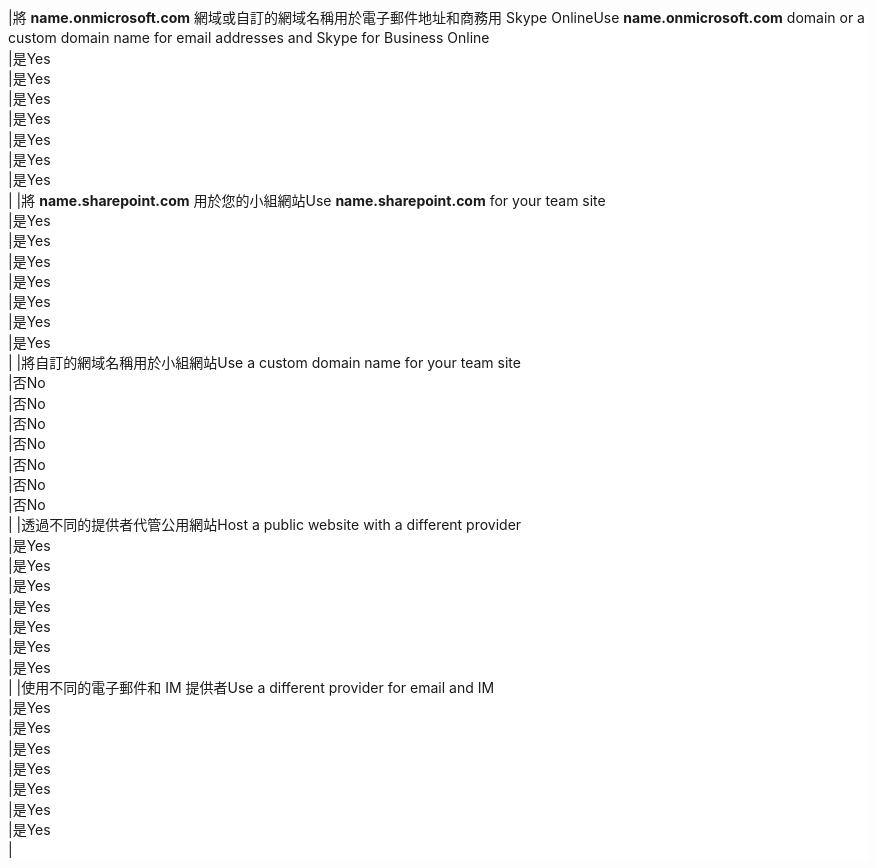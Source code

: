 |<span data-ttu-id="8f4c1-491">將 **name.onmicrosoft.com** 網域或自訂的網域名稱用於電子郵件地址和商務用 Skype Online</span><span class="sxs-lookup"><span data-stu-id="8f4c1-491">Use **name.onmicrosoft.com** domain or a custom domain name for email addresses and Skype for Business Online</span></span>  <br/> |<span data-ttu-id="8f4c1-492">是</span><span class="sxs-lookup"><span data-stu-id="8f4c1-492">Yes</span></span>  <br/> |<span data-ttu-id="8f4c1-493">是</span><span class="sxs-lookup"><span data-stu-id="8f4c1-493">Yes</span></span>  <br/> |<span data-ttu-id="8f4c1-494">是</span><span class="sxs-lookup"><span data-stu-id="8f4c1-494">Yes</span></span>  <br/> |<span data-ttu-id="8f4c1-495">是</span><span class="sxs-lookup"><span data-stu-id="8f4c1-495">Yes</span></span>  <br/> |<span data-ttu-id="8f4c1-496">是</span><span class="sxs-lookup"><span data-stu-id="8f4c1-496">Yes</span></span>  <br/> |<span data-ttu-id="8f4c1-497">是</span><span class="sxs-lookup"><span data-stu-id="8f4c1-497">Yes</span></span>  <br/> |<span data-ttu-id="8f4c1-498">是</span><span class="sxs-lookup"><span data-stu-id="8f4c1-498">Yes</span></span>  <br/> |
|<span data-ttu-id="8f4c1-499">將 **name.sharepoint.com** 用於您的小組網站</span><span class="sxs-lookup"><span data-stu-id="8f4c1-499">Use **name.sharepoint.com** for your team site</span></span>  <br/> |<span data-ttu-id="8f4c1-500">是</span><span class="sxs-lookup"><span data-stu-id="8f4c1-500">Yes</span></span>  <br/> |<span data-ttu-id="8f4c1-501">是</span><span class="sxs-lookup"><span data-stu-id="8f4c1-501">Yes</span></span>  <br/> |<span data-ttu-id="8f4c1-502">是</span><span class="sxs-lookup"><span data-stu-id="8f4c1-502">Yes</span></span>  <br/> |<span data-ttu-id="8f4c1-503">是</span><span class="sxs-lookup"><span data-stu-id="8f4c1-503">Yes</span></span>  <br/> |<span data-ttu-id="8f4c1-504">是</span><span class="sxs-lookup"><span data-stu-id="8f4c1-504">Yes</span></span>  <br/> |<span data-ttu-id="8f4c1-505">是</span><span class="sxs-lookup"><span data-stu-id="8f4c1-505">Yes</span></span>  <br/> |<span data-ttu-id="8f4c1-506">是</span><span class="sxs-lookup"><span data-stu-id="8f4c1-506">Yes</span></span>  <br/> |
|<span data-ttu-id="8f4c1-507">將自訂的網域名稱用於小組網站</span><span class="sxs-lookup"><span data-stu-id="8f4c1-507">Use a custom domain name for your team site</span></span>  <br/> |<span data-ttu-id="8f4c1-508">否</span><span class="sxs-lookup"><span data-stu-id="8f4c1-508">No</span></span>  <br/> |<span data-ttu-id="8f4c1-509">否</span><span class="sxs-lookup"><span data-stu-id="8f4c1-509">No</span></span>  <br/> |<span data-ttu-id="8f4c1-510">否</span><span class="sxs-lookup"><span data-stu-id="8f4c1-510">No</span></span>  <br/> |<span data-ttu-id="8f4c1-511">否</span><span class="sxs-lookup"><span data-stu-id="8f4c1-511">No</span></span>  <br/> |<span data-ttu-id="8f4c1-512">否</span><span class="sxs-lookup"><span data-stu-id="8f4c1-512">No</span></span>  <br/> |<span data-ttu-id="8f4c1-513">否</span><span class="sxs-lookup"><span data-stu-id="8f4c1-513">No</span></span>  <br/> |<span data-ttu-id="8f4c1-514">否</span><span class="sxs-lookup"><span data-stu-id="8f4c1-514">No</span></span>  <br/> |
|<span data-ttu-id="8f4c1-515">透過不同的提供者代管公用網站</span><span class="sxs-lookup"><span data-stu-id="8f4c1-515">Host a public website with a different provider</span></span>  <br/> |<span data-ttu-id="8f4c1-516">是</span><span class="sxs-lookup"><span data-stu-id="8f4c1-516">Yes</span></span>  <br/> |<span data-ttu-id="8f4c1-517">是</span><span class="sxs-lookup"><span data-stu-id="8f4c1-517">Yes</span></span>  <br/> |<span data-ttu-id="8f4c1-518">是</span><span class="sxs-lookup"><span data-stu-id="8f4c1-518">Yes</span></span>  <br/> |<span data-ttu-id="8f4c1-519">是</span><span class="sxs-lookup"><span data-stu-id="8f4c1-519">Yes</span></span>  <br/> |<span data-ttu-id="8f4c1-520">是</span><span class="sxs-lookup"><span data-stu-id="8f4c1-520">Yes</span></span>  <br/> |<span data-ttu-id="8f4c1-521">是</span><span class="sxs-lookup"><span data-stu-id="8f4c1-521">Yes</span></span>  <br/> |<span data-ttu-id="8f4c1-522">是</span><span class="sxs-lookup"><span data-stu-id="8f4c1-522">Yes</span></span>  <br/> |
|<span data-ttu-id="8f4c1-523">使用不同的電子郵件和 IM 提供者</span><span class="sxs-lookup"><span data-stu-id="8f4c1-523">Use a different provider for email and IM</span></span>  <br/> |<span data-ttu-id="8f4c1-524">是</span><span class="sxs-lookup"><span data-stu-id="8f4c1-524">Yes</span></span>  <br/> |<span data-ttu-id="8f4c1-525">是</span><span class="sxs-lookup"><span data-stu-id="8f4c1-525">Yes</span></span>  <br/> |<span data-ttu-id="8f4c1-526">是</span><span class="sxs-lookup"><span data-stu-id="8f4c1-526">Yes</span></span>  <br/> |<span data-ttu-id="8f4c1-527">是</span><span class="sxs-lookup"><span data-stu-id="8f4c1-527">Yes</span></span>  <br/> |<span data-ttu-id="8f4c1-528">是</span><span class="sxs-lookup"><span data-stu-id="8f4c1-528">Yes</span></span>  <br/> |<span data-ttu-id="8f4c1-529">是</span><span class="sxs-lookup"><span data-stu-id="8f4c1-529">Yes</span></span>  <br/> |<span data-ttu-id="8f4c1-530">是</span><span class="sxs-lookup"><span data-stu-id="8f4c1-530">Yes</span></span>  <br/> |